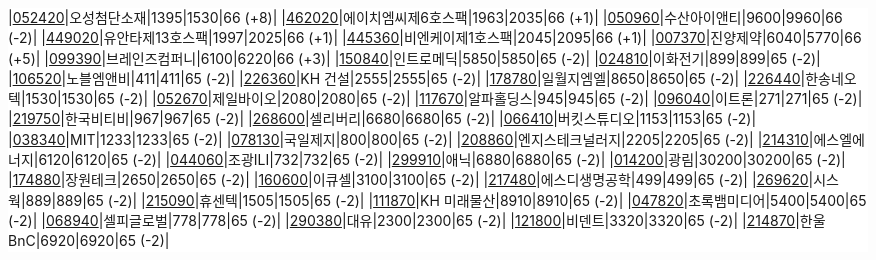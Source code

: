 |[052420](https://finance.daum.net/quotes/A052420)|오성첨단소재|1395|1530|66 (+8)|
|[462020](https://finance.daum.net/quotes/A462020)|에이치엠씨제6호스팩|1963|2035|66 (+1)|
|[050960](https://finance.daum.net/quotes/A050960)|수산아이앤티|9600|9960|66 (-2)|
|[449020](https://finance.daum.net/quotes/A449020)|유안타제13호스팩|1997|2025|66 (+1)|
|[445360](https://finance.daum.net/quotes/A445360)|비엔케이제1호스팩|2045|2095|66 (+1)|
|[007370](https://finance.daum.net/quotes/A007370)|진양제약|6040|5770|66 (+5)|
|[099390](https://finance.daum.net/quotes/A099390)|브레인즈컴퍼니|6100|6220|66 (+3)|
|[150840](https://finance.daum.net/quotes/A150840)|인트로메딕|5850|5850|65 (-2)|
|[024810](https://finance.daum.net/quotes/A024810)|이화전기|899|899|65 (-2)|
|[106520](https://finance.daum.net/quotes/A106520)|노블엠앤비|411|411|65 (-2)|
|[226360](https://finance.daum.net/quotes/A226360)|KH 건설|2555|2555|65 (-2)|
|[178780](https://finance.daum.net/quotes/A178780)|일월지엠엘|8650|8650|65 (-2)|
|[226440](https://finance.daum.net/quotes/A226440)|한송네오텍|1530|1530|65 (-2)|
|[052670](https://finance.daum.net/quotes/A052670)|제일바이오|2080|2080|65 (-2)|
|[117670](https://finance.daum.net/quotes/A117670)|알파홀딩스|945|945|65 (-2)|
|[096040](https://finance.daum.net/quotes/A096040)|이트론|271|271|65 (-2)|
|[219750](https://finance.daum.net/quotes/A219750)|한국비티비|967|967|65 (-2)|
|[268600](https://finance.daum.net/quotes/A268600)|셀리버리|6680|6680|65 (-2)|
|[066410](https://finance.daum.net/quotes/A066410)|버킷스튜디오|1153|1153|65 (-2)|
|[038340](https://finance.daum.net/quotes/A038340)|MIT|1233|1233|65 (-2)|
|[078130](https://finance.daum.net/quotes/A078130)|국일제지|800|800|65 (-2)|
|[208860](https://finance.daum.net/quotes/A208860)|엔지스테크널러지|2205|2205|65 (-2)|
|[214310](https://finance.daum.net/quotes/A214310)|에스엘에너지|6120|6120|65 (-2)|
|[044060](https://finance.daum.net/quotes/A044060)|조광ILI|732|732|65 (-2)|
|[299910](https://finance.daum.net/quotes/A299910)|애닉|6880|6880|65 (-2)|
|[014200](https://finance.daum.net/quotes/A014200)|광림|30200|30200|65 (-2)|
|[174880](https://finance.daum.net/quotes/A174880)|장원테크|2650|2650|65 (-2)|
|[160600](https://finance.daum.net/quotes/A160600)|이큐셀|3100|3100|65 (-2)|
|[217480](https://finance.daum.net/quotes/A217480)|에스디생명공학|499|499|65 (-2)|
|[269620](https://finance.daum.net/quotes/A269620)|시스웍|889|889|65 (-2)|
|[215090](https://finance.daum.net/quotes/A215090)|휴센텍|1505|1505|65 (-2)|
|[111870](https://finance.daum.net/quotes/A111870)|KH 미래물산|8910|8910|65 (-2)|
|[047820](https://finance.daum.net/quotes/A047820)|초록뱀미디어|5400|5400|65 (-2)|
|[068940](https://finance.daum.net/quotes/A068940)|셀피글로벌|778|778|65 (-2)|
|[290380](https://finance.daum.net/quotes/A290380)|대유|2300|2300|65 (-2)|
|[121800](https://finance.daum.net/quotes/A121800)|비덴트|3320|3320|65 (-2)|
|[214870](https://finance.daum.net/quotes/A214870)|한울BnC|6920|6920|65 (-2)|